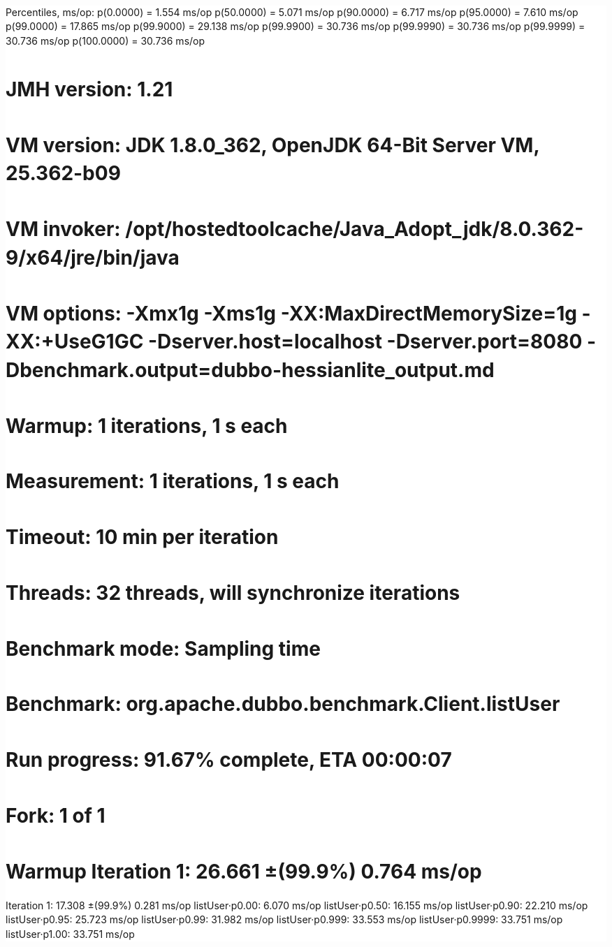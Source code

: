   Percentiles, ms/op:
      p(0.0000) =      1.554 ms/op
     p(50.0000) =      5.071 ms/op
     p(90.0000) =      6.717 ms/op
     p(95.0000) =      7.610 ms/op
     p(99.0000) =     17.865 ms/op
     p(99.9000) =     29.138 ms/op
     p(99.9900) =     30.736 ms/op
     p(99.9990) =     30.736 ms/op
     p(99.9999) =     30.736 ms/op
    p(100.0000) =     30.736 ms/op


# JMH version: 1.21
# VM version: JDK 1.8.0_362, OpenJDK 64-Bit Server VM, 25.362-b09
# VM invoker: /opt/hostedtoolcache/Java_Adopt_jdk/8.0.362-9/x64/jre/bin/java
# VM options: -Xmx1g -Xms1g -XX:MaxDirectMemorySize=1g -XX:+UseG1GC -Dserver.host=localhost -Dserver.port=8080 -Dbenchmark.output=dubbo-hessianlite_output.md
# Warmup: 1 iterations, 1 s each
# Measurement: 1 iterations, 1 s each
# Timeout: 10 min per iteration
# Threads: 32 threads, will synchronize iterations
# Benchmark mode: Sampling time
# Benchmark: org.apache.dubbo.benchmark.Client.listUser

# Run progress: 91.67% complete, ETA 00:00:07
# Fork: 1 of 1
# Warmup Iteration   1: 26.661 ±(99.9%) 0.764 ms/op
Iteration   1: 17.308 ±(99.9%) 0.281 ms/op
                 listUser·p0.00:   6.070 ms/op
                 listUser·p0.50:   16.155 ms/op
                 listUser·p0.90:   22.210 ms/op
                 listUser·p0.95:   25.723 ms/op
                 listUser·p0.99:   31.982 ms/op
                 listUser·p0.999:  33.553 ms/op
                 listUser·p0.9999: 33.751 ms/op
                 listUser·p1.00:   33.751 ms/op
